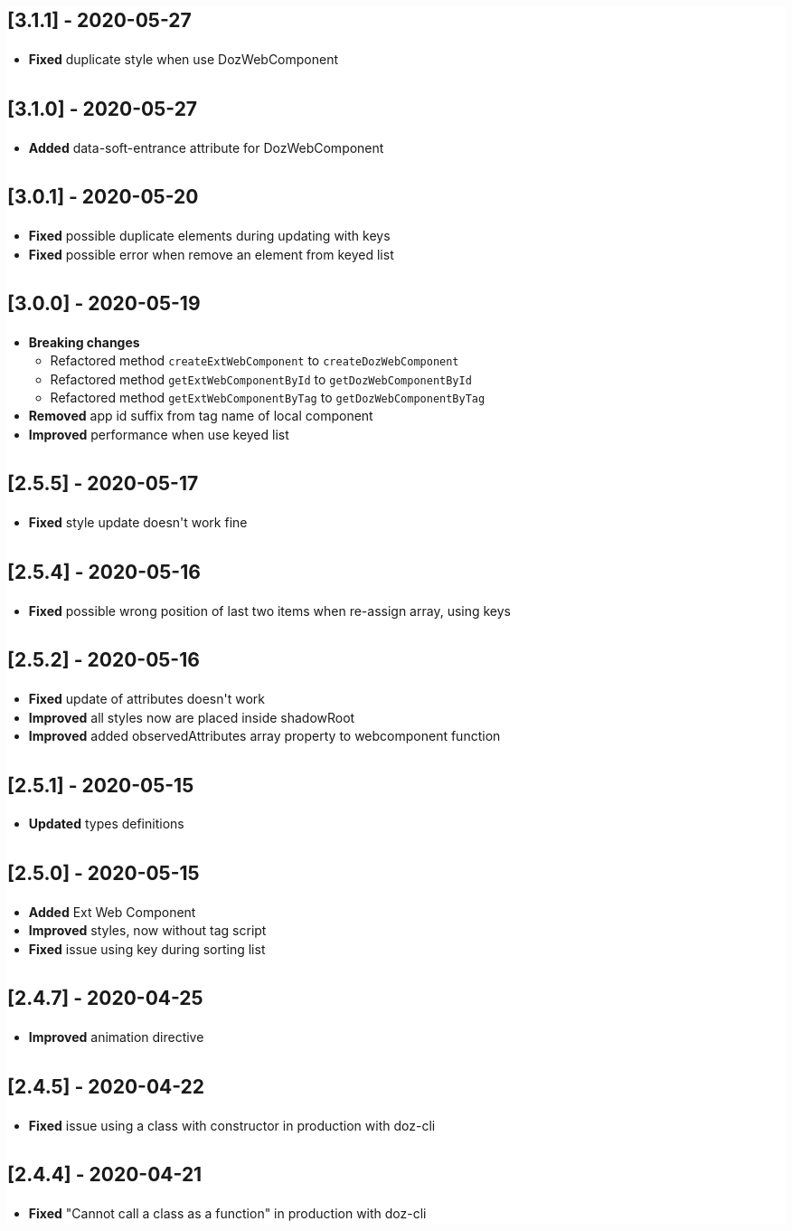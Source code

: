## [3.1.1] - 2020-05-27
- **Fixed** duplicate style when use DozWebComponent

## [3.1.0] - 2020-05-27
- **Added** data-soft-entrance attribute for DozWebComponent

## [3.0.1] - 2020-05-20
- **Fixed** possible duplicate elements during updating with keys
- **Fixed** possible error when remove an element from keyed list

## [3.0.0] - 2020-05-19
- **Breaking changes**
    - Refactored method `createExtWebComponent` to `createDozWebComponent`
    - Refactored method `getExtWebComponentById` to `getDozWebComponentById`
    - Refactored method `getExtWebComponentByTag` to `getDozWebComponentByTag`
- **Removed** app id suffix from tag name of local component
- **Improved** performance when use keyed list    

## [2.5.5] - 2020-05-17
- **Fixed** style update doesn't work fine

## [2.5.4] - 2020-05-16
- **Fixed** possible wrong position of last two items when re-assign array, using keys

## [2.5.2] - 2020-05-16
- **Fixed** update of attributes doesn't work
- **Improved** all styles now are placed inside shadowRoot
- **Improved** added observedAttributes array property to webcomponent function

## [2.5.1] - 2020-05-15
- **Updated** types definitions

## [2.5.0] - 2020-05-15
- **Added** Ext Web Component
- **Improved** styles, now without tag script
- **Fixed** issue using key during sorting list

## [2.4.7] - 2020-04-25
- **Improved** animation directive

## [2.4.5] - 2020-04-22
- **Fixed** issue using a class with constructor in production with doz-cli

## [2.4.4] - 2020-04-21
- **Fixed** "Cannot call a class as a function" in production with doz-cli
